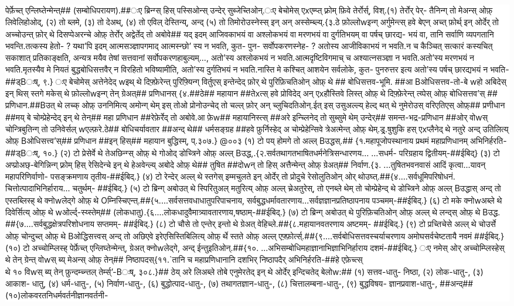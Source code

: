 पेर्फ़ेच्त् एन्लिघ्तेन्मेन्त्## (सम्बोधिपरायण).##ःए ब्रिन्ग्स् हिस् पस्सिओन्स् उन्देर् 
सुब्जेच्तिओन्.ःए बेचोमेस् एxएम्प्त् फ़्रोम् फ़िवे तेर्रोर्स्, विश्.(१) तेर्रोर् पेर्-
तैनिन्ग् तो मेअन्स् ओफ़् लिवेलिहोओद्, (२) तो ब्लमे, (३) तो देअथ्, (४) तो एविल्
देस्तिन्य्, अन्द् (५) तो तिमोरोउस्नेस्स् इन् अन् अस्सेम्ब्ल्य्.{३.ठे फ़ोल्लोwइन्ग् अर्गुमेन्त्स् हवे बेएन् अच्त् फ़ोर्थ् इन् ओर्देर् तो अच्चोउन्त् फ़ोर् थे 
दिसप्पेअरन्चे ओफ़् तेर्रोर् अद्वेर्तेद् तो अबोवे## यद् इदम् आजिवकाभयं वा 
अश्लोकभयं वा मरणभयं वा दुर्गतिभयम् वा पर्षच् छारद्य-
भयं वा, तानि सर्वाणि व्यपगतानि भवन्ति.तत्कस्य हेतो- ? यथा’पि 
इदम् आत्मसञ्ज्ञापगमाद् आत्मस्न्छो’ स्य न भवति, कुत- पुन-
सर्वोपकरणस्नेह- ? अतोस्य आजीविकाभयं न भवति.न च 
कैञ्चित् सत्कारं कस्यचित् सकाशात् प्रतिकाङ्क्षति, अन्यत्र मयैव
तेषां सत्तवानां सर्वोपकरणहाबुल्यम्…, अतो’स्य अश्लोकभयं 
न भवति.आत्मदृष्टिविगमाच् च अश्यात्नसञ्ज्ञा न भवति.अतो’स्य 
मरणभयं न भवति.मृतस्यैव मे नियतं बुद्धबोधिसत्तवैर्
न विरहितो भविष्यामीति, अतो’स्य दुर्गतिभयं न भवति.नास्ति 
मे कश्चित् आशयेन सर्वलोके, कुत- पुनरुत्तर इत्य अतो’स्य पर्षच्
छारद्यभयं न भवति-##ड्Bःष्, ९.} ःए बेचोमेस् अत्तेनेदेद् 
wइथ् थे दिफ़्फ़ेरेन्त् पुरिफ़्यिन्ग् विर्तुएस् इन्तेन्देद् फ़ोर् थे पुरिफ़िचतिओन् ओफ़् थे ##
बोधिसत्तव-भूमि.
##आ Bओधिसत्तव-तो-बे wहो अबिदेस् इन् थिस् स्तगे मकेस् थे फ़ोल्लोwइन्ग् 
तेन् ग्रेअत्## प्रणिधानस् {४.##ठे## महायान ##तेxत्स् हवे प्रोविदेद् अन् एxहौस्तिवे लिस्त् ओफ़् थे दिफ़्फ़ेरेन्त् त्य्पेस् 
ओफ़् बोधिसत्तव’स् ## प्रणिधान.##Bउत् थे लच्क् ओफ़् उननिमित्य् अमोन्ग् थेम् इस् 
तोओ प्रोनोउन्चेद् तो चल्ल् फ़ोर् अन् च्लुचिदतिओन्.ईत् इस् उसुअल्ल्य् हेल्द् थत् थे 
नुमेरोउस् वरिएतिएस् ओफ़्## प्रणीधान ##मय् बे चोम्प्रेहेन्देद् इन् थे तेन्## महा
प्रणिधान ##रेफ़ेर्रेद् तो अबोवे.आ फ़ेw## महायानिस्त्स् ##अरे इन्च्लिनेद् तो सुब्सुमे
थेम् उन्देर्## समन्त-भद्र-प्रणिधान ##ओर् वोwस् चोन्त्रिबुतिन्ग् तो उनिवेर्सल् 
wएल्फ़रे.ठे## बोधिचर्यावतार ##अन्द् थे## धर्मसङ्ग्रह ##हवे फ़ुर्निस्हेद् अ 
चोम्प्रेहेन्सिवे त्रेअत्मेन्त् ओफ़् थेम्.ड्र्.षुशुकि हस् एxप्लैनेद् थे नतुरे 
अन्द् उतिलित्य् ओफ़् Bओधिसत्त्व’स्## प्रणिधान ##इन् हिस्## महायान बुद्धिस्म्, प्.३०७.}
@००३
(१) टो पय् होमगे तो अल्ल् Bउद्धस्.## {१.महापूजोपस्थानाय प्रथमं महाप्रणिधानम् अभिनिर्हरति-##ड्Bःष्, १०.}
(२) टो प्रेसेर्वे थे तेअछिन्ग्स् ओफ़् थे गोओद् डोच्त्रिने ओफ़् अल्ल् Bउद्ध,.{२.सर्वतथागतभाषितधर्मनेत्रिसन्धारणय… …सधर्म-
परिग्रहाय द्वितीयम्-##ईबिद्}
(३) टो अप्प्रोअछ्-बेगिन्निन्ग् फ़्रोम् हिस् रेसिदेन्चे इन् थे हेअवेन्ल्य् अबोदे
ओफ़् थे## तुषित ##दोwन् तो हिस् अत्तैन्मेन्त् ओफ़् ग्रेअत्## निर्वाण.{३. ...तुषितभवनवासं आदिं कृत्वा...यावन् महापरिणिर्वाणो-
पसङ्क्रमणाय तृतीय-##ईबिद्.}
(४) टो रेन्देर् अल्ल् थे स्तगेस् इम्मचुलते इन् ओर्देर् तो प्रोदुचे रेसोलुतिओन्
ओर् थोउघ्त्.##{४....सर्वधूमिपरिषोधनं. चित्तोत्पादाभिनिर्हाराय... चतुर्थम्- ##ईबिद्.}
(५) टो ब्रिन्ग् अबोउत् थे स्पिरितुअल् मतुरित्य् ओफ़् अल्ल् च्रेअतुरेस्, तो एनब्ले
थेम् तो चोम्प्रेहेन्द् थे डोच्त्रिने ओफ़् अल्ल् Bउद्धास् अन्द् तो एस्तब्लिस्ह्
थे क्नोwलेद्गे ओफ़् थे Oम्निस्चिएन्त्.##{५....सर्वसत्तवधाधातुपरिपाचनाय, सर्वबुद्धधर्मावतारणाय...सर्वज्ञज्ञानप्रतिष्ठापनाय पञ्चमम्-##ईबिद्.}
(६) टो मके क्नोwअब्ले थे दिवेर्सित्य् ओफ़् थे wओर्ल्द्-स्य्स्तेम्## (लोकधातु).{६....लोकधादुवैमात्र्यावतारणाय,षष्ठाम्-##ईबिद्.}
(७) टो ब्रिन्ग् अबोउत् थे पुरिफ़िचतिओन् ओफ़् अल्ल् थे लन्द्स् ओफ़् थे Bउद्ध. ##{७....सर्वबुद्धक्षेत्रपरिशोधनाय सप्तमम्- ##ईबिद्.}
(८) टो चौसे तो एन्तेर् इन्तो थे ग्रेअत् वेहिच्ले.##{८.महायानवतरणाय अष्टमम्- ##ईबिद्.}
(९) टो प्रच्तिचेसे अल्ल् थे चोउर्से ओफ़् चोन्दुच्त् ओफ़् थे Bओद्धिसत्त्वस् अन्द् तो अछिएवे इरेएसिस्तिबिलित्य् ओफ़् र्थे स्तते ओफ़् अल्ल् एफ़्फ़ोर्त्स्.##{९.…सर्वबोधिसत्तवस्चर्याचरणाय अमोघसर्वचेष्टतायै नवमं ##ईबिद्.}
(१०) टो अच्चोम्प्लिस्ह् पेर्फ़ेच्त् एन्लिघ्तेन्मेन्त्, ग्रेअत् क्नोwलेद्गे, अन्द् 
ईन्तुइतिओन्.##{१०. ...अभिसम्बोधिमहाज्ञानाभिज्ञाभिनिर्हाराय दशमं-##ईबिद्.}
ःए नमेस् ओर् अच्चोम्प्लिस्हेस् थे तेन् ग्रेन्त् वोwस् ब्य् मेअन्स् ओफ़् तेन्##
निष्ठापदस्{११.`तानि च महाप्रणिधानानि दशभिर् निष्ठापदैर् अभिनिर्हरति-##हे एफ़ेच्त्स्  
थे १० विwस् ब्य् तेन् फ़ुन्दम्च्न्तल् तेर्म्स्’-Bःष्, ३०८.}## ठेय् अरे लिअब्ले तोबे एनुमेरतेद् इन् थे ओर्देर् 
इन्दिचतेद् बेलोw:## (१) सत्तव-धातु- निष्ठा, (२) लोक-धातु-, (३) आकाश-
धातु, (४) धर्म-धातु-, (५) निर्वाण-धातु-, (६) बुद्धोत्पाद-धातु-, 
(७) तथागतज्ञान-धातु-, (८) चित्तालम्बना-धातु-, (९) बुद्धविषय-
ज्ञानप्रवाश-धातु-, ##अन्द्## (१०)लोकवरतनिधर्मवर्तनीज्ञानवर्तनी-